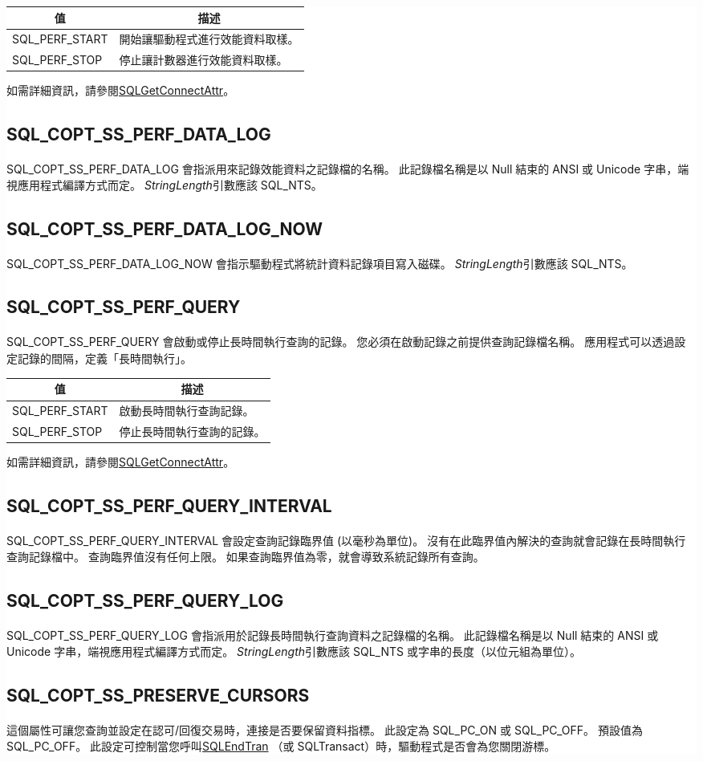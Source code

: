 |值|描述|  
|-----------|-----------------|  
|SQL_PERF_START|開始讓驅動程式進行效能資料取樣。|  
|SQL_PERF_STOP|停止讓計數器進行效能資料取樣。|  
  
 如需詳細資訊，請參閱[SQLGetConnectAttr](../../relational-databases/native-client-odbc-api/sqlgetconnectattr.md)。  

<a name="sqlcoptssperfdatalog"></a>
## <a name="sql_copt_ss_perf_data_log"></a>SQL_COPT_SS_PERF_DATA_LOG  
 SQL_COPT_SS_PERF_DATA_LOG 會指派用來記錄效能資料之記錄檔的名稱。 此記錄檔名稱是以 Null 結束的 ANSI 或 Unicode 字串，端視應用程式編譯方式而定。 *StringLength*引數應該 SQL_NTS。  

<a name="sqlcoptssperfdatalognow"></a>
## <a name="sql_copt_ss_perf_data_log_now"></a>SQL_COPT_SS_PERF_DATA_LOG_NOW  
 SQL_COPT_SS_PERF_DATA_LOG_NOW 會指示驅動程式將統計資料記錄項目寫入磁碟。 *StringLength*引數應該 SQL_NTS。  

<a name="sqlcoptssperfquery"></a>
## <a name="sql_copt_ss_perf_query"></a>SQL_COPT_SS_PERF_QUERY  
 SQL_COPT_SS_PERF_QUERY 會啟動或停止長時間執行查詢的記錄。 您必須在啟動記錄之前提供查詢記錄檔名稱。 應用程式可以透過設定記錄的間隔，定義「長時間執行」。  
  
|值|描述|  
|-----------|-----------------|  
|SQL_PERF_START|啟動長時間執行查詢記錄。|  
|SQL_PERF_STOP|停止長時間執行查詢的記錄。|  
  
 如需詳細資訊，請參閱[SQLGetConnectAttr](../../relational-databases/native-client-odbc-api/sqlgetconnectattr.md)。  

<a name="sqlcoptssperfqueryinterval"></a>
## <a name="sql_copt_ss_perf_query_interval"></a>SQL_COPT_SS_PERF_QUERY_INTERVAL  
 SQL_COPT_SS_PERF_QUERY_INTERVAL 會設定查詢記錄臨界值 (以毫秒為單位)。 沒有在此臨界值內解決的查詢就會記錄在長時間執行查詢記錄檔中。 查詢臨界值沒有任何上限。 如果查詢臨界值為零，就會導致系統記錄所有查詢。  

<a name="sqlcoptssperfquerylog"></a>
## <a name="sql_copt_ss_perf_query_log"></a>SQL_COPT_SS_PERF_QUERY_LOG  
 SQL_COPT_SS_PERF_QUERY_LOG 會指派用於記錄長時間執行查詢資料之記錄檔的名稱。 此記錄檔名稱是以 Null 結束的 ANSI 或 Unicode 字串，端視應用程式編譯方式而定。 *StringLength*引數應該 SQL_NTS 或字串的長度（以位元組為單位）。  

<a name="sqlcoptsspreservecursors"></a>
## <a name="sql_copt_ss_preserve_cursors"></a>SQL_COPT_SS_PRESERVE_CURSORS  
 這個屬性可讓您查詢並設定在認可/回復交易時，連接是否要保留資料指標。 此設定為 SQL_PC_ON 或 SQL_PC_OFF。 預設值為 SQL_PC_OFF。 此設定可控制當您呼叫[SQLEndTran](../../relational-databases/native-client-odbc-api/sqlendtran.md) （或 SQLTransact）時，驅動程式是否會為您關閉游標。  
  